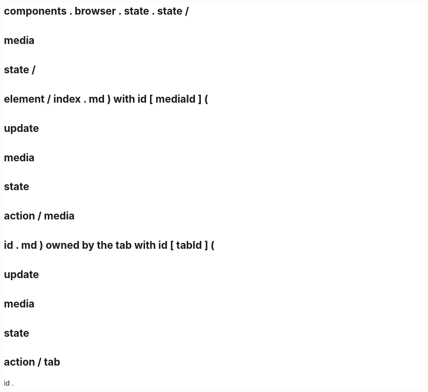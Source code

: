 components
.
browser
.
state
.
state
/
-
media
-
state
/
-
element
/
index
.
md
)
with
id
[
mediaId
]
(
-
update
-
media
-
state
-
action
/
media
-
id
.
md
)
owned
by
the
tab
with
id
[
tabId
]
(
-
update
-
media
-
state
-
action
/
tab
-
id
.
